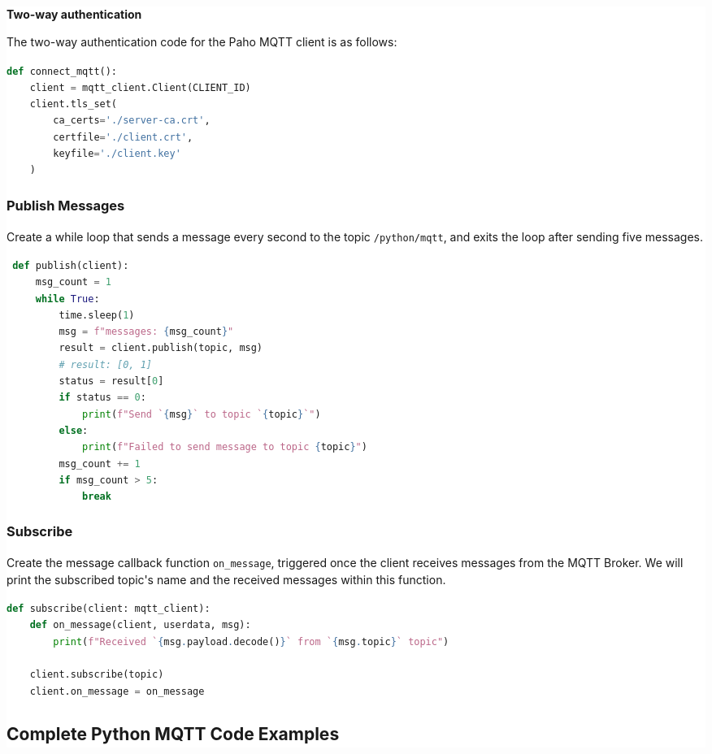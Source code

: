 **Two-way authentication**

The two-way authentication code for the Paho MQTT client is as follows:

```python
def connect_mqtt():
    client = mqtt_client.Client(CLIENT_ID)
    client.tls_set(
        ca_certs='./server-ca.crt',
        certfile='./client.crt',
        keyfile='./client.key'
    )
```

### Publish Messages

Create a while loop that sends a message every second to the topic `/python/mqtt`, and exits the loop after sending five messages.

```python
 def publish(client):
     msg_count = 1
     while True:
         time.sleep(1)
         msg = f"messages: {msg_count}"
         result = client.publish(topic, msg)
         # result: [0, 1]
         status = result[0]
         if status == 0:
             print(f"Send `{msg}` to topic `{topic}`")
         else:
             print(f"Failed to send message to topic {topic}")
         msg_count += 1
         if msg_count > 5:
             break   
```

### Subscribe

Create the message callback function `on_message`, triggered once the client receives messages from the MQTT Broker. We will print the subscribed topic's name and the received messages within this function.

```python
def subscribe(client: mqtt_client):
    def on_message(client, userdata, msg):
        print(f"Received `{msg.payload.decode()}` from `{msg.topic}` topic")

    client.subscribe(topic)
    client.on_message = on_message
```

## Complete Python MQTT Code Examples

